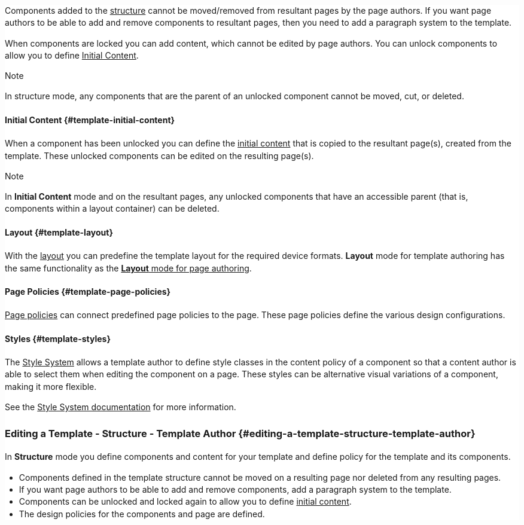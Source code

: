 Components added to the [structure](#editing-a-template-structure-template-author) cannot be moved/removed from resultant pages by the page authors. If you want page authors to be able to add and remove components to resultant pages, then you need to add a paragraph system to the template.

When components are locked you can add content, which cannot be edited by page authors. You can unlock components to allow you to define [Initial Content](#editing-a-template-initial-content-author).

>[!NOTE]
>
>In structure mode, any components that are the parent of an unlocked component cannot be moved, cut, or deleted.

#### Initial Content {#template-initial-content}

When a component has been unlocked you can define the [initial content](#editing-a-template-initial-content-author) that is copied to the resultant page(s), created from the template. These unlocked components can be edited on the resulting page(s).

>[!NOTE]
>
>In **Initial Content** mode and on the resultant pages, any unlocked components that have an accessible parent (that is, components within a layout container) can be deleted.

#### Layout {#template-layout}

With the [layout](#editing-a-template-layout-template-author) you can predefine the template layout for the required device formats. **Layout** mode for template authoring has the same functionality as the [**Layout** mode for page authoring](/help/sites-cloud/authoring/features/responsive-layout.md#defining-layouts-layout-mode).

#### Page Policies {#template-page-policies}

[Page policies](#page-policies) can connect predefined page policies to the page. These page policies define the various design configurations.

#### Styles {#template-styles}

The [Style System](/help/sites-cloud/authoring/features/style-system.md) allows a template author to define style classes in the content policy of a component so that a content author is able to select them when editing the component on a page. These styles can be alternative visual variations of a component, making it more flexible.

See the [Style System documentation](/help/sites-cloud/authoring/features/style-system.md) for more information.

### Editing a Template - Structure - Template Author {#editing-a-template-structure-template-author}

In **Structure** mode you define components and content for your template and define policy for the template and its components.

* Components defined in the template structure cannot be moved on a resulting page nor deleted from any resulting pages.
* If you want page authors to be able to add and remove components, add a paragraph system to the template.
* Components can be unlocked and locked again to allow you to define [initial content](#editing-a-template-initial-content-author).
* The design policies for the components and page are defined.
